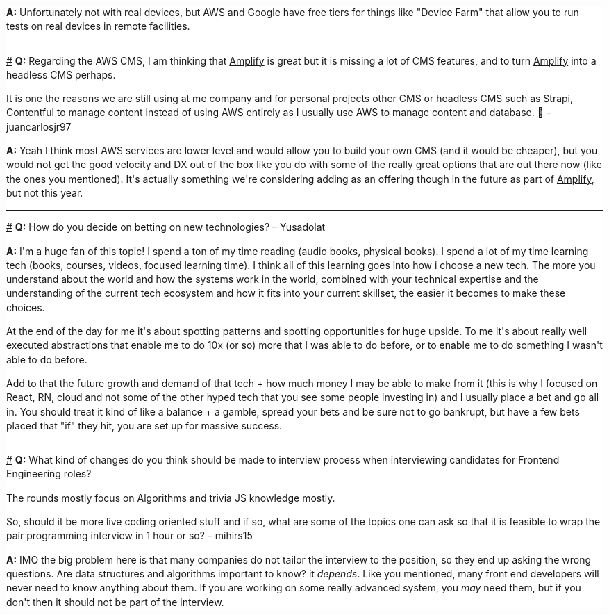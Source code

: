 **A:** Unfortunately not with real devices, but AWS and Google have free tiers for things like "Device Farm" that allow you to run tests on real devices in remote facilities.

---

<a name="regarding-the-aws-cms" href="#regarding-the-aws-cms">#</a> **Q:** Regarding the AWS CMS, I am thinking that [Amplify][amplify] is great but it is missing a lot of CMS features, and to turn [Amplify][amplify] into a headless CMS perhaps.

It is one the reasons we are still using at me company and for personal projects other CMS or headless CMS such as Strapi, Contentful to manage content instead of using AWS entirely as I usually use AWS to manage content and database. 🙂 – juancarlosjr97

**A:** Yeah I think most AWS services are lower level and would allow you to build your own CMS (and it would be cheaper), but you would not get the good velocity and DX out of the box like you do with some of the really great options that are out there now (like the ones you mentioned). It's actually something we're considering adding as an offering though in the future as part of [Amplify][amplify], but not this year.

---

<a name="how-do-you-decide-on-betting" href="#how-do-you-decide-on-betting">#</a> **Q:** How do you decide on betting on new technologies? – Yusadolat

**A:** I'm a huge fan of this topic! I spend a ton of my time reading (audio books, physical books). I spend a lot of my time learning tech (books, courses, videos, focused learning time). I think all of this learning goes into how i choose a new tech. The more you understand about the world and how the systems work in the world, combined with your technical expertise and the understanding of the current tech ecosystem and how it fits into your current skillset, the easier it becomes to make these choices.

At the end of the day for me it's about spotting patterns and spotting opportunities for huge upside. To me it's about really well executed abstractions that enable me to do 10x (or so) more that I was able to do before, or to enable me to do something I wasn't able to do before.

Add to that the future growth and demand of that tech + how much money I may be able to make from it (this is why I focused on React, RN, cloud and not some of the other hyped tech that you see some people investing in) and I usually place a bet and go all in. You should treat it kind of like a balance + a gamble, spread your bets and be sure not to go bankrupt, but have a few bets placed that "if" they hit, you are set up for massive success.

---

<a name="what-kind-of-changes" href="#what-kind-of-changes">#</a> **Q:** What kind of changes do you think should be made to interview process when interviewing candidates for Frontend Engineering roles?

The rounds mostly focus on Algorithms and trivia JS knowledge mostly.

So, should it be more live coding oriented stuff and if so, what are some of the topics one can ask so that it is feasible to wrap the pair programming interview in 1 hour or so? – mihirs15

**A:** IMO the big problem here is that many companies do not tailor the interview to the position, so they end up asking the wrong questions. Are data structures and algorithms important to know? it _depends_. Like you mentioned, many front end developers will never need to know anything about them. If you are working on some really advanced system, you _may_ need them, but if you don't then it should not be part of the interview.


[amplify]: https://aws.amazon.com/amplify/
[next-js]: https://nextjs.org/
[pwa]: https://web.dev/progressive-web-apps/